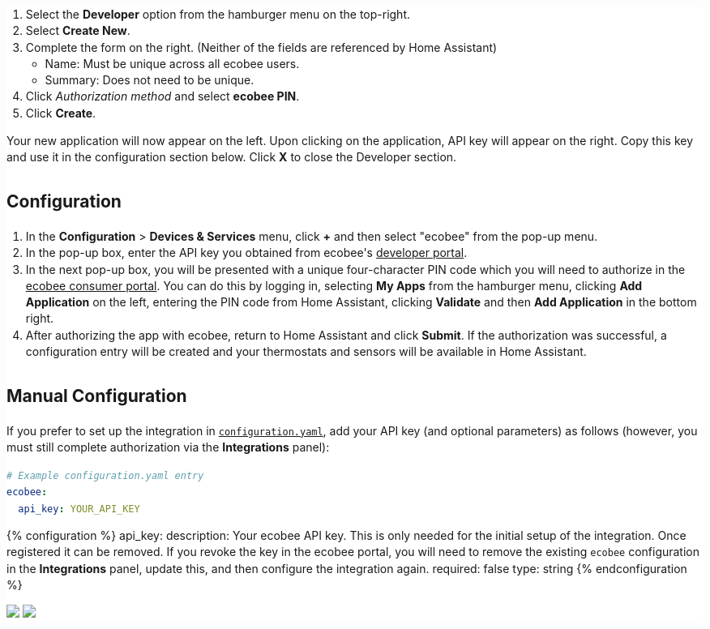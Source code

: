 1. Select the **Developer** option from the hamburger menu on the top-right.
2. Select **Create New**.
3. Complete the form on the right. (Neither of the fields are referenced by Home Assistant)
    * Name: Must be unique across all ecobee users.
    * Summary: Does not need to be unique.
4. Click *Authorization method* and select **ecobee PIN**.
5. Click **Create**.

Your new application will now appear on the left. Upon clicking on the application, API key will appear on the right. Copy this key and use it in the configuration section below. Click **X** to close the Developer section.

## Configuration

1. In the **Configuration** > **Devices & Services** menu, click **+** and then select "ecobee" from the pop-up menu.
2. In the pop-up box, enter the API key you obtained from ecobee's [developer portal](https://ecobee.com/developers).
3. In the next pop-up box, you will be presented with a unique four-character PIN code which you will need to authorize in the [ecobee consumer portal](https://www.ecobee.com/consumerportal/index.html). You can do this by logging in, selecting **My Apps** from the hamburger menu, clicking **Add Application** on the left, entering the PIN code from Home Assistant, clicking **Validate** and then **Add Application** in the bottom right.
4. After authorizing the app with ecobee, return to Home Assistant and click **Submit**. If the authorization was successful, a configuration entry will be created and your thermostats and sensors will be available in Home Assistant.

## Manual Configuration

If you prefer to set up the integration in [`configuration.yaml`](/docs/configuration/), add your API key (and optional parameters) as follows (however, you must still complete authorization via the **Integrations** panel):

```yaml
# Example configuration.yaml entry
ecobee:
  api_key: YOUR_API_KEY
```

{% configuration %}
api_key:
  description: Your ecobee API key. This is only needed for the initial setup of the integration. Once registered it can be removed. If you revoke the key in the ecobee portal, you will need to remove the existing `ecobee` configuration in the **Integrations** panel, update this, and then configure the integration again.
  required: false
  type: string
{% endconfiguration %}

<p class='img'>
  <img src='/images/screenshots/ecobee-sensor-badges.png' />
  <img src='/images/screenshots/ecobee-thermostat-card.png' />
</p>
